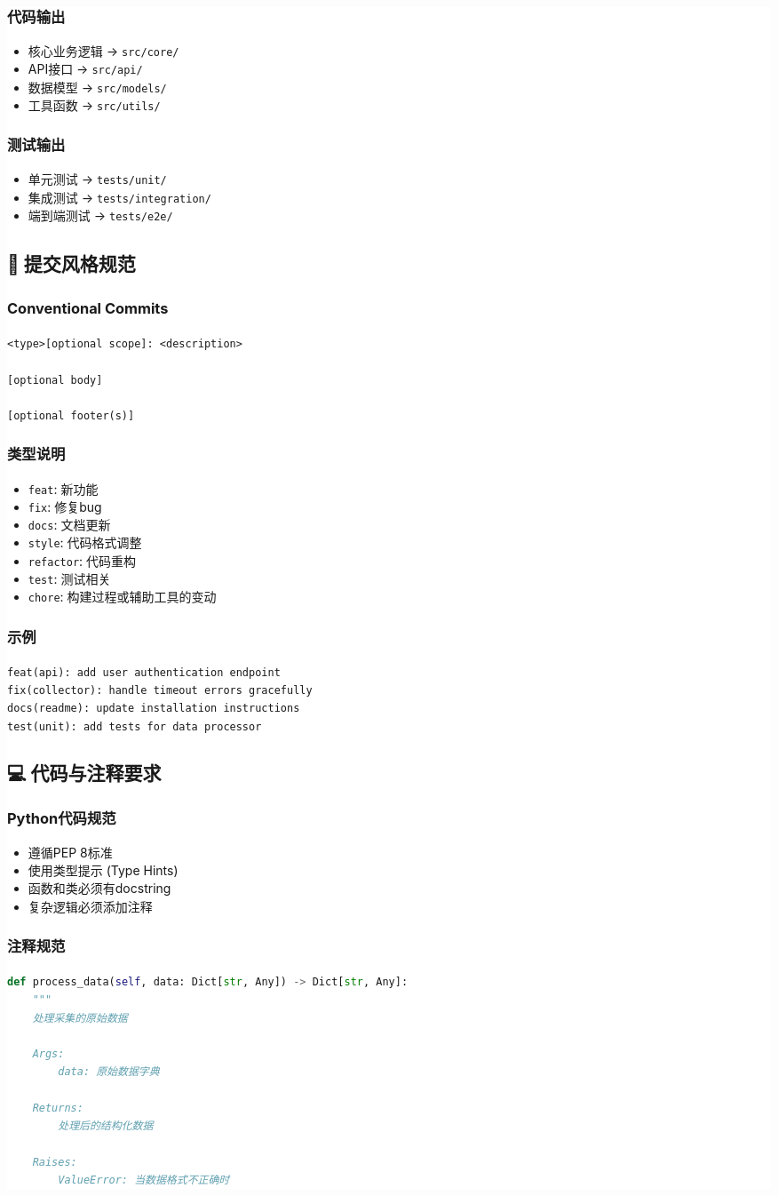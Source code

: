 ### 代码输出
- 核心业务逻辑 → `src/core/`
- API接口 → `src/api/`
- 数据模型 → `src/models/`
- 工具函数 → `src/utils/`

### 测试输出
- 单元测试 → `tests/unit/`
- 集成测试 → `tests/integration/`
- 端到端测试 → `tests/e2e/`

## 🔄 提交风格规范

### Conventional Commits
```
<type>[optional scope]: <description>

[optional body]

[optional footer(s)]
```

### 类型说明
- `feat`: 新功能
- `fix`: 修复bug
- `docs`: 文档更新
- `style`: 代码格式调整
- `refactor`: 代码重构
- `test`: 测试相关
- `chore`: 构建过程或辅助工具的变动

### 示例
```
feat(api): add user authentication endpoint
fix(collector): handle timeout errors gracefully
docs(readme): update installation instructions
test(unit): add tests for data processor
```

## 💻 代码与注释要求

### Python代码规范
- 遵循PEP 8标准
- 使用类型提示 (Type Hints)
- 函数和类必须有docstring
- 复杂逻辑必须添加注释

### 注释规范
```python
def process_data(self, data: Dict[str, Any]) -> Dict[str, Any]:
    """
    处理采集的原始数据
    
    Args:
        data: 原始数据字典
        
    Returns:
        处理后的结构化数据
        
    Raises:
        ValueError: 当数据格式不正确时
```